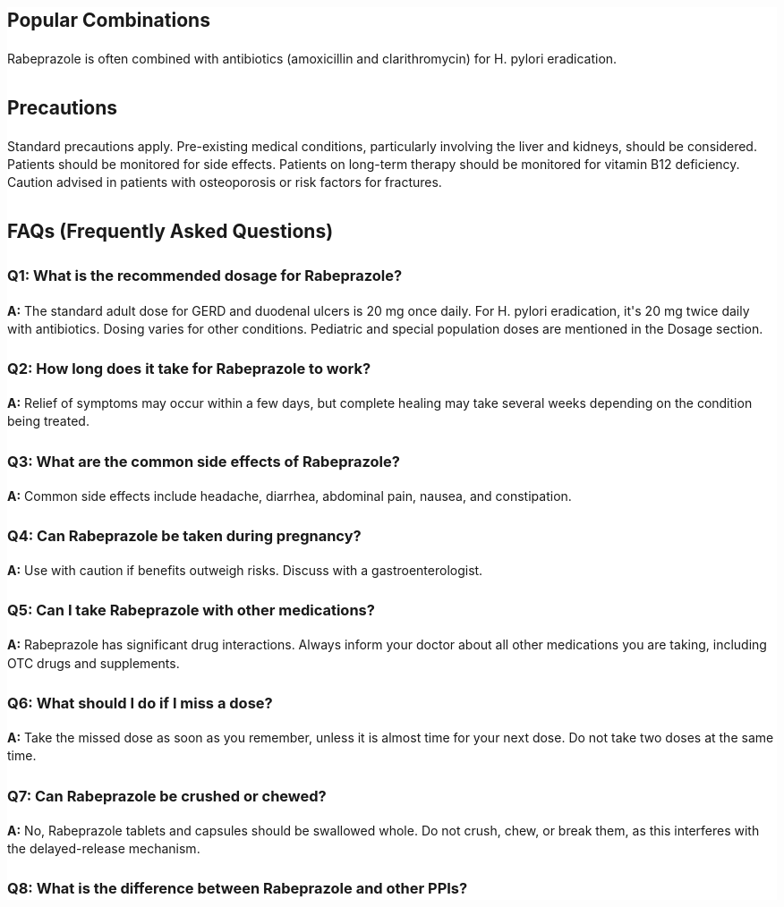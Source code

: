 ## **Popular Combinations**

Rabeprazole is often combined with antibiotics (amoxicillin and clarithromycin) for H. pylori eradication.

## **Precautions**

Standard precautions apply. Pre-existing medical conditions, particularly involving the liver and kidneys, should be considered. Patients should be monitored for side effects. Patients on long-term therapy should be monitored for vitamin B12 deficiency.  Caution advised in patients with osteoporosis or risk factors for fractures.


## **FAQs (Frequently Asked Questions)**

### **Q1: What is the recommended dosage for Rabeprazole?**

**A:** The standard adult dose for GERD and duodenal ulcers is 20 mg once daily. For H. pylori eradication, it's 20 mg twice daily with antibiotics. Dosing varies for other conditions. Pediatric and special population doses are mentioned in the Dosage section.

### **Q2: How long does it take for Rabeprazole to work?**

**A:** Relief of symptoms may occur within a few days, but complete healing may take several weeks depending on the condition being treated.


### **Q3: What are the common side effects of Rabeprazole?**

**A:** Common side effects include headache, diarrhea, abdominal pain, nausea, and constipation.

### **Q4:  Can Rabeprazole be taken during pregnancy?**

**A:** Use with caution if benefits outweigh risks.  Discuss with a gastroenterologist.

### **Q5:  Can I take Rabeprazole with other medications?**

**A:** Rabeprazole has significant drug interactions. Always inform your doctor about all other medications you are taking, including OTC drugs and supplements.

### **Q6:  What should I do if I miss a dose?**

**A:** Take the missed dose as soon as you remember, unless it is almost time for your next dose. Do not take two doses at the same time.

### **Q7: Can Rabeprazole be crushed or chewed?**

**A:** No, Rabeprazole tablets and capsules should be swallowed whole. Do not crush, chew, or break them, as this interferes with the delayed-release mechanism.

### **Q8:  What is the difference between Rabeprazole and other PPIs?**
